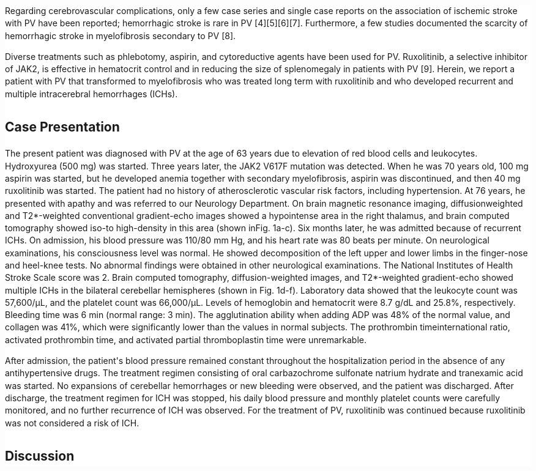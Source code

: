 Regarding cerebrovascular complications, only a few case series and single case reports on the association of ischemic stroke with PV have been reported; hemorrhagic stroke is rare in PV [4][5][6][7]. Furthermore, a few studies documented the scarcity of hemorrhagic stroke in myelofibrosis secondary to PV [8].

Diverse treatments such as phlebotomy, aspirin, and cytoreductive agents have been used for PV. Ruxolitinib, a selective inhibitor of JAK2, is effective in hematocrit control and in reducing the size of splenomegaly in patients with PV [9]. Herein, we report a patient with PV that transformed to myelofibrosis who was treated long term with ruxolitinib and who developed recurrent and multiple intracerebral hemorrhages (ICHs).


## Case Presentation

The present patient was diagnosed with PV at the age of 63 years due to elevation of red blood cells and leukocytes. Hydroxyurea (500 mg) was started. Three years later, the JAK2 V617F mutation was detected. When he was 70 years old, 100 mg aspirin was started, but he developed anemia together with secondary myelofibrosis, aspirin was discontinued, and then 40 mg ruxolitinib was started. The patient had no history of atherosclerotic vascular risk factors, including hypertension. At 76 years, he presented with apathy and was referred to our Neurology Department. On brain magnetic resonance imaging, diffusionweighted and T2*-weighted conventional gradient-echo images showed a hypointense area in the right thalamus, and brain computed tomography showed iso-to high-density in this area (shown inFig. 1a-c). Six months later, he was admitted because of recurrent ICHs. On admission, his blood pressure was 110/80 mm Hg, and his heart rate was 80 beats per minute. On neurological examinations, his consciousness level was normal. He showed decomposition of the left upper and lower limbs in the finger-nose and heel-knee tests. No abnormal findings were obtained in other neurological examinations. The National Institutes of Health Stroke Scale score was 2. Brain computed tomography, diffusion-weighted images, and T2*-weighted gradient-echo showed multiple ICHs in the bilateral cerebellar hemispheres (shown in Fig. 1d-f). Laboratory data showed that the leukocyte count was 57,600/μL, and the platelet count was 66,000/μL. Levels of hemoglobin and hematocrit were 8.7 g/dL and 25.8%, respectively. Bleeding time was 6 min (normal range: 3 min). The agglutination ability when adding ADP was 48% of the normal value, and collagen was 41%, which were significantly lower than the values in normal subjects. The prothrombin timeinternational ratio, activated prothrombin time, and activated partial thromboplastin time were unremarkable.

After admission, the patient's blood pressure remained constant throughout the hospitalization period in the absence of any antihypertensive drugs. The treatment regimen consisting of oral carbazochrome sulfonate natrium hydrate and tranexamic acid was started. No expansions of cerebellar hemorrhages or new bleeding were observed, and the patient was discharged. After discharge, the treatment regimen for ICH was stopped, his daily blood pressure and monthly platelet counts were carefully monitored, and no further recurrence of ICH was observed. For the treatment of PV, ruxolitinib was continued because ruxolitinib was not considered a risk of ICH.


## Discussion
